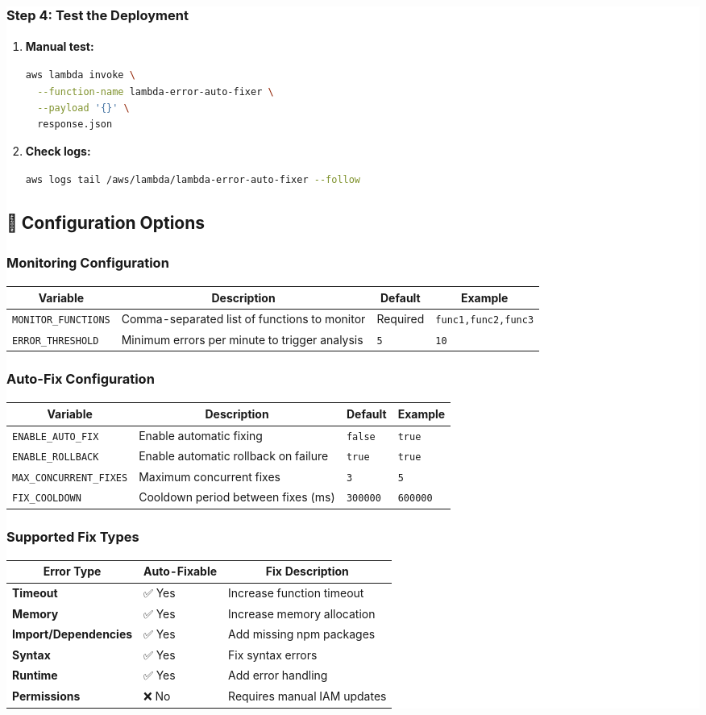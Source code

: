 ### Step 4: Test the Deployment

1. **Manual test:**
   ```bash
   aws lambda invoke \
     --function-name lambda-error-auto-fixer \
     --payload '{}' \
     response.json
   ```

2. **Check logs:**
   ```bash
   aws logs tail /aws/lambda/lambda-error-auto-fixer --follow
   ```

## 🔧 Configuration Options

### Monitoring Configuration

| Variable | Description | Default | Example |
|----------|-------------|---------|---------|
| `MONITOR_FUNCTIONS` | Comma-separated list of functions to monitor | Required | `func1,func2,func3` |
| `ERROR_THRESHOLD` | Minimum errors per minute to trigger analysis | `5` | `10` |

### Auto-Fix Configuration

| Variable | Description | Default | Example |
|----------|-------------|---------|---------|
| `ENABLE_AUTO_FIX` | Enable automatic fixing | `false` | `true` |
| `ENABLE_ROLLBACK` | Enable automatic rollback on failure | `true` | `true` |
| `MAX_CONCURRENT_FIXES` | Maximum concurrent fixes | `3` | `5` |
| `FIX_COOLDOWN` | Cooldown period between fixes (ms) | `300000` | `600000` |

### Supported Fix Types

| Error Type | Auto-Fixable | Fix Description |
|------------|--------------|-----------------|
| **Timeout** | ✅ Yes | Increase function timeout |
| **Memory** | ✅ Yes | Increase memory allocation |
| **Import/Dependencies** | ✅ Yes | Add missing npm packages |
| **Syntax** | ✅ Yes | Fix syntax errors |
| **Runtime** | ✅ Yes | Add error handling |
| **Permissions** | ❌ No | Requires manual IAM updates |
